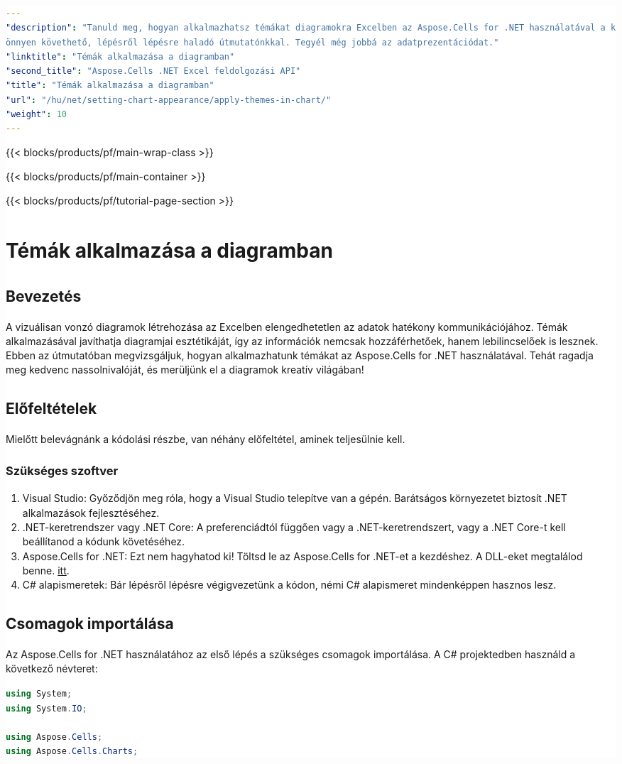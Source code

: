 ```yaml
---
"description": "Tanuld meg, hogyan alkalmazhatsz témákat diagramokra Excelben az Aspose.Cells for .NET használatával a könnyen követhető, lépésről lépésre haladó útmutatónkkal. Tegyél még jobbá az adatprezentációdat."
"linktitle": "Témák alkalmazása a diagramban"
"second_title": "Aspose.Cells .NET Excel feldolgozási API"
"title": "Témák alkalmazása a diagramban"
"url": "/hu/net/setting-chart-appearance/apply-themes-in-chart/"
"weight": 10
---
```


{{< blocks/products/pf/main-wrap-class >}}

{{< blocks/products/pf/main-container >}}

{{< blocks/products/pf/tutorial-page-section >}}

# Témák alkalmazása a diagramban

## Bevezetés

A vizuálisan vonzó diagramok létrehozása az Excelben elengedhetetlen az adatok hatékony kommunikációjához. Témák alkalmazásával javíthatja diagramjai esztétikáját, így az információk nemcsak hozzáférhetőek, hanem lebilincselőek is lesznek. Ebben az útmutatóban megvizsgáljuk, hogyan alkalmazhatunk témákat az Aspose.Cells for .NET használatával. Tehát ragadja meg kedvenc nassolnivalóját, és merüljünk el a diagramok kreatív világában!

## Előfeltételek

Mielőtt belevágnánk a kódolási részbe, van néhány előfeltétel, aminek teljesülnie kell.

### Szükséges szoftver

1. Visual Studio: Győződjön meg róla, hogy a Visual Studio telepítve van a gépén. Barátságos környezetet biztosít .NET alkalmazások fejlesztéséhez.
2. .NET-keretrendszer vagy .NET Core: A preferenciádtól függően vagy a .NET-keretrendszert, vagy a .NET Core-t kell beállítanod a kódunk követéséhez.
3. Aspose.Cells for .NET: Ezt nem hagyhatod ki! Töltsd le az Aspose.Cells for .NET-et a kezdéshez. A DLL-eket megtalálod benne. [itt](https://releases.aspose.com/cells/net/).
4. C# alapismeretek: Bár lépésről lépésre végigvezetünk a kódon, némi C# alapismeret mindenképpen hasznos lesz.

## Csomagok importálása

Az Aspose.Cells for .NET használatához az első lépés a szükséges csomagok importálása. A C# projektedben használd a következő névteret:

```csharp
using System;
using System.IO;

using Aspose.Cells;
using Aspose.Cells.Charts;
```
